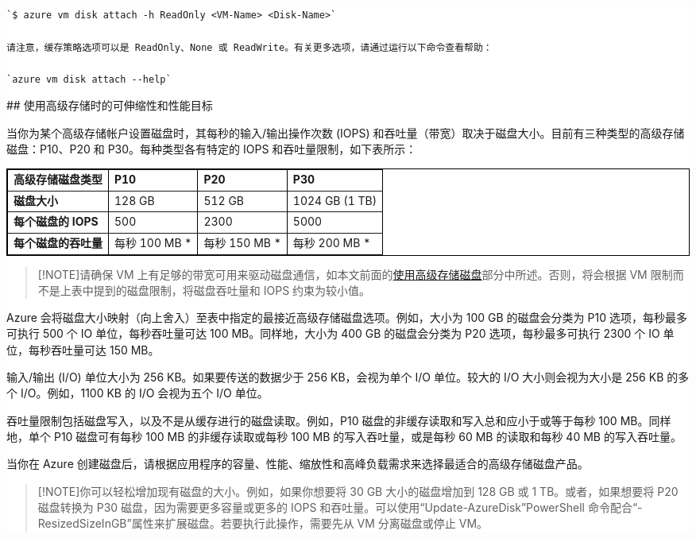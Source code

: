 	`$ azure vm disk attach -h ReadOnly <VM-Name> <Disk-Name>`

	请注意，缓存策略选项可以是 ReadOnly、None 或 ReadWrite。有关更多选项，请通过运行以下命令查看帮助：

	`azure vm disk attach --help`

##<a id="scalability-and-performance-targets-when-using-premium-storage"></a> 使用高级存储时的可伸缩性和性能目标

当你为某个高级存储帐户设置磁盘时，其每秒的输入/输出操作次数 (IOPS) 和吞吐量（带宽）取决于磁盘大小。目前有三种类型的高级存储磁盘：P10、P20 和 P30。每种类型各有特定的 IOPS 和吞吐量限制，如下表所示：

<table border="1" cellspacing="0" cellpadding="5" style="border: 1px solid #000000;">
<tbody>
<tr>
	<td><strong>高级存储磁盘类型</strong></td>
	<td><strong>P10</strong></td>
	<td><strong>P20</strong></td>
	<td><strong>P30</strong></td>
</tr>
<tr>
	<td><strong>磁盘大小</strong></td>
	<td>128 GB</td>
	<td>512 GB</td>
	<td>1024 GB (1 TB)</td>
</tr>
<tr>
	<td><strong>每个磁盘的 IOPS</strong></td>
	<td>500</td>
	<td>2300</td>
	<td>5000</td>
</tr>
<tr>
	<td><strong>每个磁盘的吞吐量</strong></td>
	<td>每秒 100 MB *</td>
	<td>每秒 150 MB *</td>
	<td>每秒 200 MB *</td>
</tr>
</tbody>
</table>

> [!NOTE]请确保 VM 上有足够的带宽可用来驱动磁盘通信，如本文前面的[使用高级存储磁盘](#using-premium-storage-for-disks)部分中所述。否则，将会根据 VM 限制而不是上表中提到的磁盘限制，将磁盘吞吐量和 IOPS 约束为较小值。

Azure 会将磁盘大小映射（向上舍入）至表中指定的最接近高级存储磁盘选项。例如，大小为 100 GB 的磁盘会分类为 P10 选项，每秒最多可执行 500 个 IO 单位，每秒吞吐量可达 100 MB。同样地，大小为 400 GB 的磁盘会分类为 P20 选项，每秒最多可执行 2300 个 IO 单位，每秒吞吐量可达 150 MB。

输入/输出 (I/O) 单位大小为 256 KB。如果要传送的数据少于 256 KB，会视为单个 I/O 单位。较大的 I/O 大小则会视为大小是 256 KB 的多个 I/O。例如，1100 KB 的 I/O 会视为五个 I/O 单位。

吞吐量限制包括磁盘写入，以及不是从缓存进行的磁盘读取。例如，P10 磁盘的非缓存读取和写入总和应小于或等于每秒 100 MB。同样地，单个 P10 磁盘可有每秒 100 MB 的非缓存读取或每秒 100 MB 的写入吞吐量，或是每秒 60 MB 的读取和每秒 40 MB 的写入吞吐量。

当你在 Azure 创建磁盘后，请根据应用程序的容量、性能、缩放性和高峰负载需求来选择最适合的高级存储磁盘产品。

> [!NOTE]你可以轻松增加现有磁盘的大小。例如，如果你想要将 30 GB 大小的磁盘增加到 128 GB 或 1 TB。或者，如果想要将 P20 磁盘转换为 P30 磁盘，因为需要更多容量或更多的 IOPS 和吞吐量。可以使用“Update-AzureDisk”PowerShell 命令配合“-ResizedSizeInGB”属性来扩展磁盘。若要执行此操作，需要先从 VM 分离磁盘或停止 VM。


[Image1]: ./media/storage-premium-storage-preview-portal/Azure_pricing_tier.png